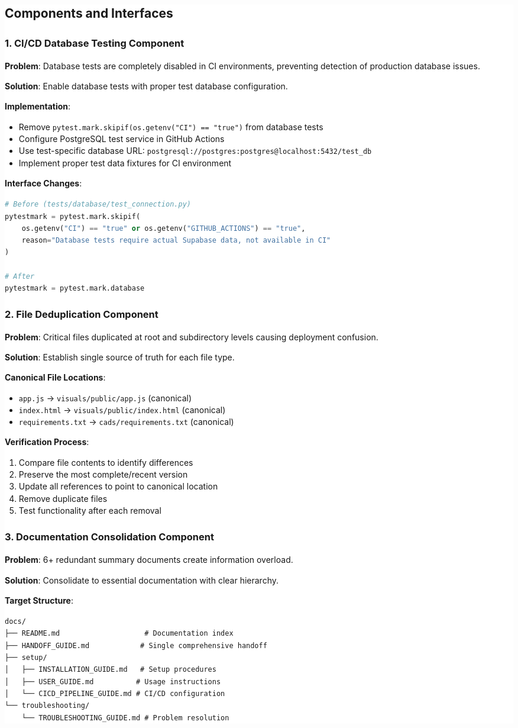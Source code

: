 ## Components and Interfaces

### 1. CI/CD Database Testing Component

**Problem**: Database tests are completely disabled in CI environments, preventing detection of production database issues.

**Solution**: Enable database tests with proper test database configuration.

**Implementation**:
- Remove `pytest.mark.skipif(os.getenv("CI") == "true")` from database tests
- Configure PostgreSQL test service in GitHub Actions
- Use test-specific database URL: `postgresql://postgres:postgres@localhost:5432/test_db`
- Implement proper test data fixtures for CI environment

**Interface Changes**:
```python
# Before (tests/database/test_connection.py)
pytestmark = pytest.mark.skipif(
    os.getenv("CI") == "true" or os.getenv("GITHUB_ACTIONS") == "true",
    reason="Database tests require actual Supabase data, not available in CI"
)

# After
pytestmark = pytest.mark.database
```

### 2. File Deduplication Component

**Problem**: Critical files duplicated at root and subdirectory levels causing deployment confusion.

**Solution**: Establish single source of truth for each file type.

**Canonical File Locations**:
- `app.js` → `visuals/public/app.js` (canonical)
- `index.html` → `visuals/public/index.html` (canonical)  
- `requirements.txt` → `cads/requirements.txt` (canonical)

**Verification Process**:
1. Compare file contents to identify differences
2. Preserve the most complete/recent version
3. Update all references to point to canonical location
4. Remove duplicate files
5. Test functionality after each removal

### 3. Documentation Consolidation Component

**Problem**: 6+ redundant summary documents create information overload.

**Solution**: Consolidate to essential documentation with clear hierarchy.

**Target Structure**:
```
docs/
├── README.md                    # Documentation index
├── HANDOFF_GUIDE.md            # Single comprehensive handoff
├── setup/
│   ├── INSTALLATION_GUIDE.md   # Setup procedures
│   ├── USER_GUIDE.md          # Usage instructions
│   └── CICD_PIPELINE_GUIDE.md # CI/CD configuration
└── troubleshooting/
    └── TROUBLESHOOTING_GUIDE.md # Problem resolution
```
